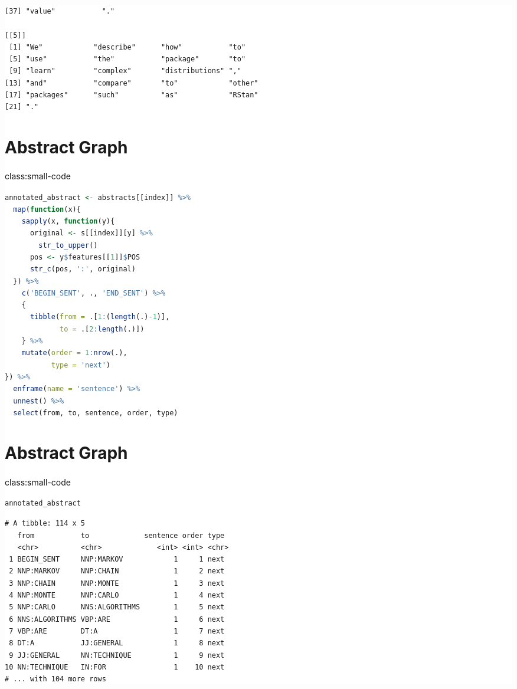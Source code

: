 ```
[37] "value"           "."              

[[5]]
 [1] "We"            "describe"      "how"           "to"           
 [5] "use"           "the"           "package"       "to"           
 [9] "learn"         "complex"       "distributions" ","            
[13] "and"           "compare"       "to"            "other"        
[17] "packages"      "such"          "as"            "RStan"        
[21] "."            
```

Abstract Graph
===
class:small-code

```r
annotated_abstract <- abstracts[[index]] %>%
  map(function(x){
    sapply(x, function(y){
      original <- s[[index]][y] %>%
        str_to_upper()
      pos <- y$features[[1]]$POS
      str_c(pos, ':', original)
  }) %>%
    c('BEGIN_SENT', ., 'END_SENT') %>%
    {
      tibble(from = .[1:(length(.)-1)],
             to = .[2:length(.)])
    } %>%
    mutate(order = 1:nrow(.),
           type = 'next')
}) %>%
  enframe(name = 'sentence') %>%
  unnest() %>%
  select(from, to, sentence, order, type)
```

Abstract Graph
===
class:small-code

```r
annotated_abstract
```

```
# A tibble: 114 x 5
   from           to             sentence order type 
   <chr>          <chr>             <int> <int> <chr>
 1 BEGIN_SENT     NNP:MARKOV            1     1 next 
 2 NNP:MARKOV     NNP:CHAIN             1     2 next 
 3 NNP:CHAIN      NNP:MONTE             1     3 next 
 4 NNP:MONTE      NNP:CARLO             1     4 next 
 5 NNP:CARLO      NNS:ALGORITHMS        1     5 next 
 6 NNS:ALGORITHMS VBP:ARE               1     6 next 
 7 VBP:ARE        DT:A                  1     7 next 
 8 DT:A           JJ:GENERAL            1     8 next 
 9 JJ:GENERAL     NN:TECHNIQUE          1     9 next 
10 NN:TECHNIQUE   IN:FOR                1    10 next 
# ... with 104 more rows
```
